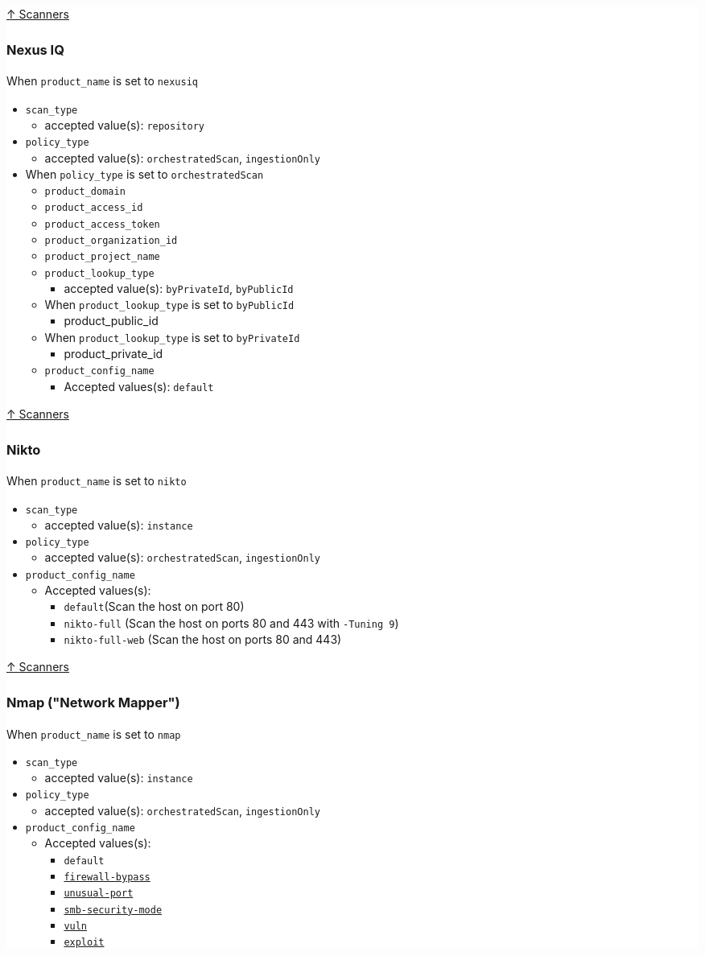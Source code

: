 [↑ Scanners](#scanners-target-types-and-scan-approach)

### Nexus IQ

When `product_name` is set to `nexusiq`

* `scan_type`
	+ accepted value(s): `repository`
* `policy_type`
	+ accepted value(s): `orchestratedScan`, `ingestionOnly`
* When `policy_type` is set to `orchestratedScan`
	+ `product_domain`
	+ `product_access_id`
	+ `product_access_token`
	+ `product_organization_id`
	+ `product_project_name`
	+ `product_lookup_type`
		- accepted value(s): `byPrivateId`, `byPublicId`
	+ When `product_lookup_type` is set to `byPublicId`
		- product\_public\_id
	+ When `product_lookup_type` is set to `byPrivateId`
		- product\_private\_id
	+ `product_config_name`
		- Accepted values(s): `default`

[↑ Scanners](#scanners-target-types-and-scan-approach)

### Nikto

When `product_name` is set to `nikto`

* `scan_type`
	+ accepted value(s): `instance`
* `policy_type`
	+ accepted value(s): `orchestratedScan`, `ingestionOnly`
* `product_config_name`
	+ Accepted values(s):
		- `default`(Scan the host on port 80)
		- `nikto-full` (Scan the host on ports 80 and 443 with `-Tuning 9`)
		- `nikto-full-web` (Scan the host on ports 80 and 443)

[↑ Scanners](#scanners-target-types-and-scan-approach)

### Nmap ("Network Mapper")

When `product_name` is set to `nmap`

* `scan_type`
	+ accepted value(s): `instance`
* `policy_type`
	+ accepted value(s): `orchestratedScan`, `ingestionOnly`
* `product_config_name`
	+ Accepted values(s):
		- `default`
		- [`firewall-bypass`](https://nmap.org/nsedoc/scripts/firewall-bypass.html)
		- [`unusual-port`](https://nmap.org/nsedoc/scripts/unusual-port.html)
		- [`smb-security-mode`](https://nmap.org/nsedoc/scripts/smb-security-mode.html)
		- [`vuln`](https://nmap.org/nsedoc/categories/vuln.html)
		- [`exploit`](https://nmap.org/nsedoc/categories/exploit.html)
